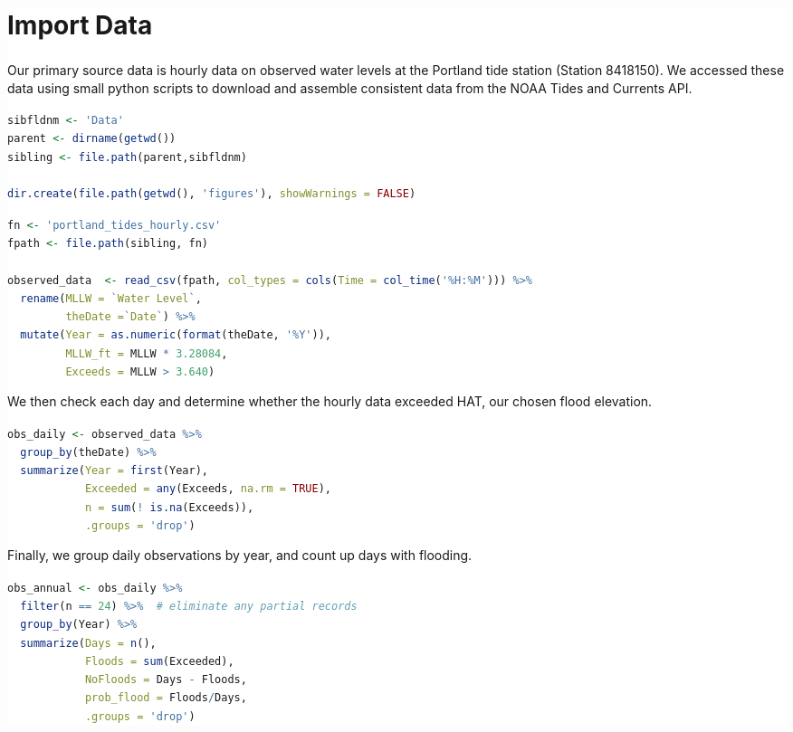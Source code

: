 ``` r
```

# Import Data

Our primary source data is hourly data on observed water levels at the
Portland tide station (Station 8418150). We accessed these data using
small python scripts to download and assemble consistent data from the
NOAA Tides and Currents API.

``` r
sibfldnm <- 'Data'
parent <- dirname(getwd())
sibling <- file.path(parent,sibfldnm)

dir.create(file.path(getwd(), 'figures'), showWarnings = FALSE)
```

``` r
fn <- 'portland_tides_hourly.csv'
fpath <- file.path(sibling, fn)

observed_data  <- read_csv(fpath, col_types = cols(Time = col_time('%H:%M'))) %>%
  rename(MLLW = `Water Level`,
         theDate =`Date`) %>%
  mutate(Year = as.numeric(format(theDate, '%Y')),
         MLLW_ft = MLLW * 3.28084,
         Exceeds = MLLW > 3.640)
```

We then check each day and determine whether the hourly data exceeded
HAT, our chosen flood elevation.

``` r
obs_daily <- observed_data %>%
  group_by(theDate) %>%
  summarize(Year = first(Year),
            Exceeded = any(Exceeds, na.rm = TRUE),
            n = sum(! is.na(Exceeds)),
            .groups = 'drop')
```

Finally, we group daily observations by year, and count up days with
flooding.

``` r
obs_annual <- obs_daily %>%
  filter(n == 24) %>%  # eliminate any partial records
  group_by(Year) %>%
  summarize(Days = n(),
            Floods = sum(Exceeded),
            NoFloods = Days - Floods,
            prob_flood = Floods/Days,
            .groups = 'drop')
```
